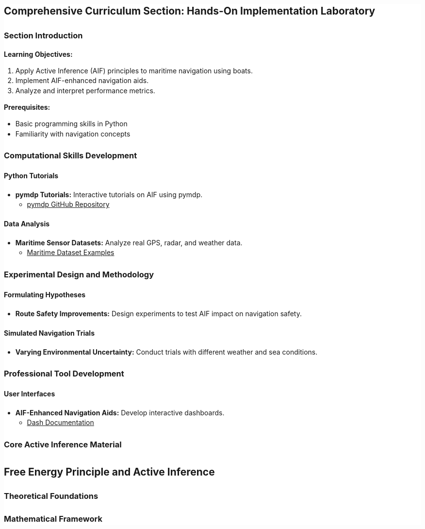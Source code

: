 ## Comprehensive Curriculum Section: Hands-On Implementation Laboratory

### Section Introduction

**Learning Objectives:**

1. Apply Active Inference (AIF) principles to maritime navigation using boats.
2. Implement AIF-enhanced navigation aids.
3. Analyze and interpret performance metrics.

**Prerequisites:**

- Basic programming skills in Python
- Familiarity with navigation concepts

### Computational Skills Development

#### Python Tutorials

- **pymdp Tutorials:** Interactive tutorials on AIF using pymdp.
  - [pymdp GitHub Repository](https://github.com/infer-actively/pymdp)

#### Data Analysis

- **Maritime Sensor Datasets:** Analyze real GPS, radar, and weather data.
  - [Maritime Dataset Examples](https://www.kaggle.com/datasets/username/maritime-dataset)

### Experimental Design and Methodology

#### Formulating Hypotheses

- **Route Safety Improvements:** Design experiments to test AIF impact on navigation safety.

#### Simulated Navigation Trials

- **Varying Environmental Uncertainty:** Conduct trials with different weather and sea conditions.

### Professional Tool Development

#### User Interfaces

- **AIF-Enhanced Navigation Aids:** Develop interactive dashboards.
  - [Dash Documentation](https://dash.plotly.com/)

### Core Active Inference Material

## Free Energy Principle and Active Inference

### Theoretical Foundations

### Mathematical Framework
